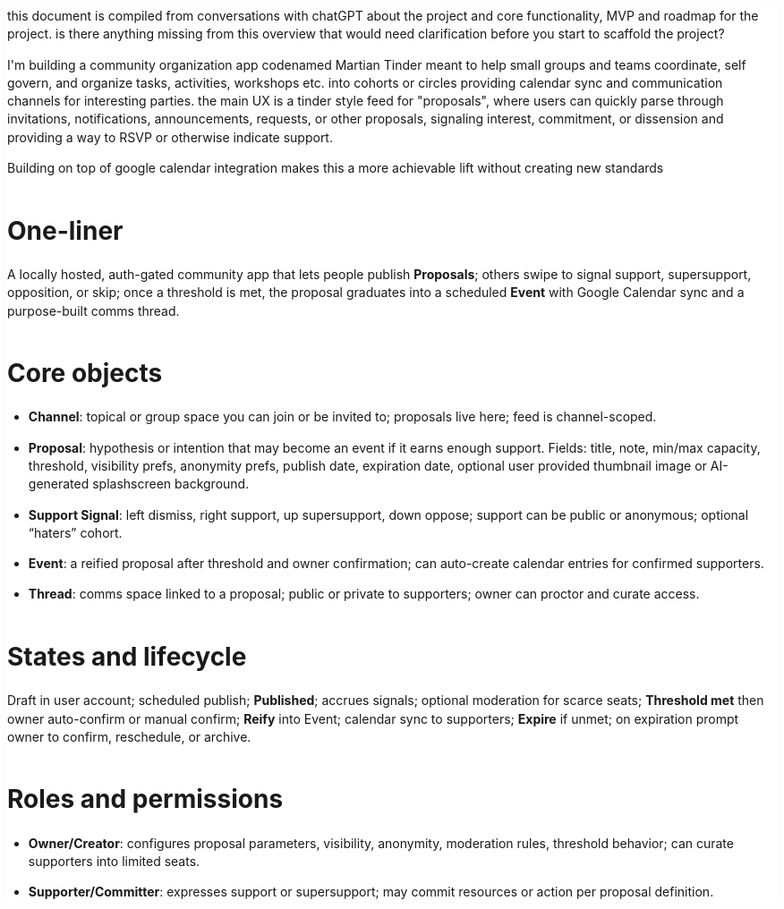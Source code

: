 this document is compiled from conversations with chatGPT about the project and core functionality, MVP and roadmap for the project. is there anything missing from this overview that would need clarification before you start to scaffold the project? 

I'm building a community organization app codenamed Martian Tinder meant to help small groups and teams coordinate, self govern, and organize tasks, activities, workshops etc. into cohorts or circles providing calendar sync and communication channels for interesting parties. the main UX is a tinder style feed for "proposals", where users can quickly parse through invitations, notifications, announcements, requests, or other proposals, signaling interest, commitment, or dissension and providing a way to RSVP or otherwise indicate support. 

Building on top of google calendar integration makes this a more achievable lift without creating new standards

# One-liner

A locally hosted, auth-gated community app that lets people publish **Proposals**; others swipe to signal support, supersupport, opposition, or skip; once a threshold is met, the proposal graduates into a scheduled **Event** with Google Calendar sync and a purpose-built comms thread.

# Core objects

- **Channel**: topical or group space you can join or be invited to; proposals live here; feed is channel-scoped.
    
- **Proposal**: hypothesis or intention that may become an event if it earns enough support. Fields: title, note, min/max capacity, threshold, visibility prefs, anonymity prefs, publish date, expiration date, optional user provided thumbnail image or AI-generated splashscreen background.
    
- **Support Signal**: left dismiss, right support, up supersupport, down oppose; support can be public or anonymous; optional “haters” cohort.
    
- **Event**: a reified proposal after threshold and owner confirmation; can auto-create calendar entries for confirmed supporters.
    
- **Thread**: comms space linked to a proposal; public or private to supporters; owner can proctor and curate access.
    

# States and lifecycle

Draft in user account; scheduled publish; **Published**; accrues signals; optional moderation for scarce seats; **Threshold met** then owner auto-confirm or manual confirm; **Reify** into Event; calendar sync to supporters; **Expire** if unmet; on expiration prompt owner to confirm, reschedule, or archive.

# Roles and permissions

- **Owner/Creator**: configures proposal parameters, visibility, anonymity, moderation rules, threshold behavior; can curate supporters into limited seats.
    
- **Supporter/Committer**: expresses support or supersupport; may commit resources or action per proposal definition.
    